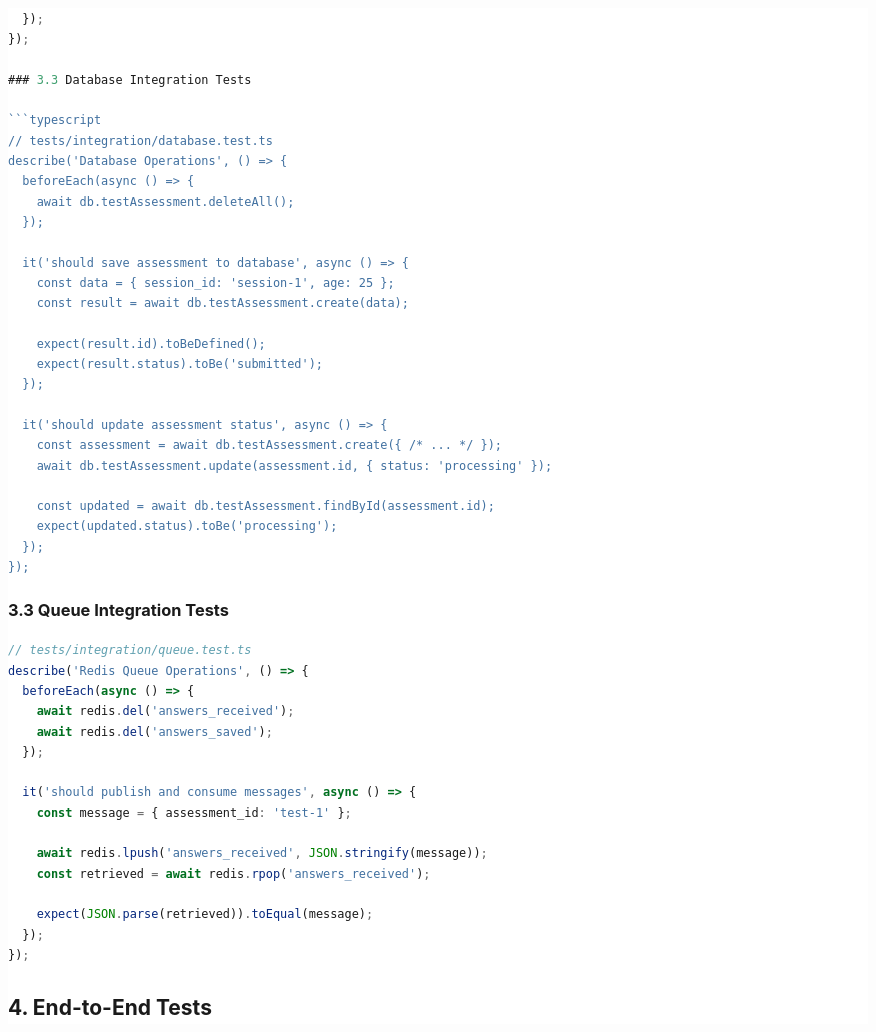 ```typescript
  });
});

### 3.3 Database Integration Tests

```typescript
// tests/integration/database.test.ts
describe('Database Operations', () => {
  beforeEach(async () => {
    await db.testAssessment.deleteAll();
  });
  
  it('should save assessment to database', async () => {
    const data = { session_id: 'session-1', age: 25 };
    const result = await db.testAssessment.create(data);
    
    expect(result.id).toBeDefined();
    expect(result.status).toBe('submitted');
  });
  
  it('should update assessment status', async () => {
    const assessment = await db.testAssessment.create({ /* ... */ });
    await db.testAssessment.update(assessment.id, { status: 'processing' });
    
    const updated = await db.testAssessment.findById(assessment.id);
    expect(updated.status).toBe('processing');
  });
});
```

### 3.3 Queue Integration Tests

```typescript
// tests/integration/queue.test.ts
describe('Redis Queue Operations', () => {
  beforeEach(async () => {
    await redis.del('answers_received');
    await redis.del('answers_saved');
  });
  
  it('should publish and consume messages', async () => {
    const message = { assessment_id: 'test-1' };
    
    await redis.lpush('answers_received', JSON.stringify(message));
    const retrieved = await redis.rpop('answers_received');
    
    expect(JSON.parse(retrieved)).toEqual(message);
  });
});
```

## 4. End-to-End Tests
